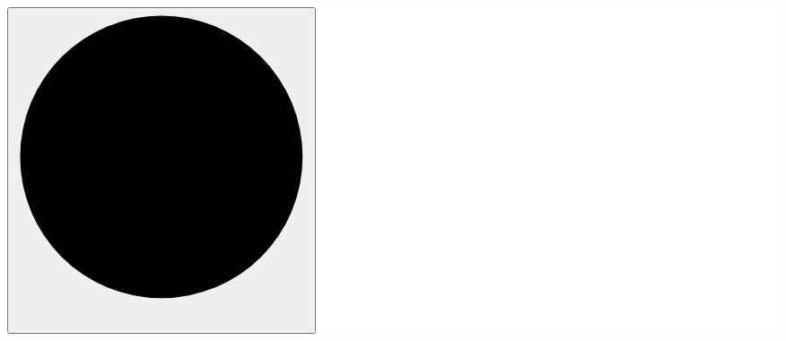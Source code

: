 

<div class="scroll-button">
  <button class="btn-toggle-round scroll-top js-scroll-top" type="button" title="Scroll to top">
    <svg class="progress-circle" width="100%" height="100%" viewBox="-1 -1 102 102">
      <path d="M50,1 a49,49 0 0,1 0,98 a49,49 0 0,1 0,-98"/>
    </svg>
    <svg xmlns="http://www.w3.org/2000/svg" class="icon icon-tabler icon-tabler-arrow-up" width="24" height="24" viewBox="0 0 24 24" stroke-width="1.5" stroke="cuurentColor" fill="none" stroke-linecap="round" stroke-linejoin="round">
      <path stroke="none" d="M0 0h24v24H0z" fill="none"/>
      <line x1="12" y1="5" x2="12" y2="19" />
      <line x1="18" y1="11" x2="12" y2="5" />
      <line x1="6" y1="11" x2="12" y2="5" />
    </svg>
  </button>
</div>

